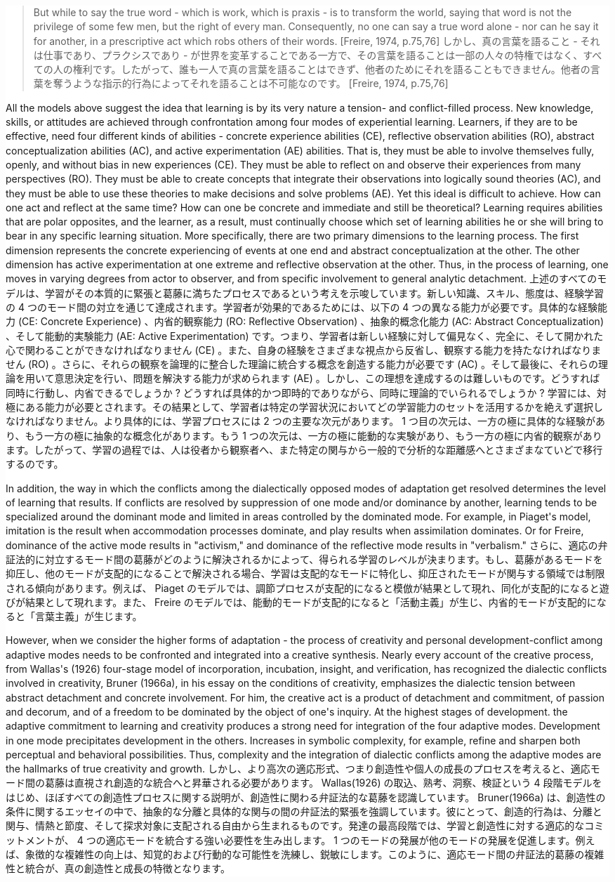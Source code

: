 > But while to say the true word - which is work, which is praxis - is to transform the world, saying that word is not the privilege of some few men, but the right of every man. Consequently, no one can say a true word alone - nor can he say it for another, in a prescriptive act which robs others of their words. [Freire, 1974, p.75,76]
> しかし、真の言葉を語ること - それは仕事であり、プラクシスであり - が世界を変革することである一方で、その言葉を語ることは一部の人々の特権ではなく、すべての人の権利です。したがって、誰も一人で真の言葉を語ることはできず、他者のためにそれを語ることもできません。他者の言葉を奪うような指示的行為によってそれを語ることは不可能なのです。 [Freire, 1974, p.75,76]

All the models above suggest the idea that learning is by its very nature a tension- and conflict-filled process. New knowledge, skills, or attitudes are achieved through confrontation among four modes of experiential learning. Learners, if they are to be effective, need four different kinds of abilities - concrete experience abilities (CE), reflective observation abilities (RO), abstract conceptualization abilities (AC), and active experimentation (AE) abilities. That is, they must be able to involve themselves fully, openly, and without bias in new experiences (CE). They must be able to reflect on and observe their experiences from many perspectives (RO). They must be able to create concepts that integrate their observations into logically sound theories (AC), and they must be able to use these theories to make decisions and solve problems (AE). Yet this ideal is difficult to achieve. How can one act and reflect at the same time? How can one be concrete and immediate and still be theoretical? Learning requires abilities that are polar opposites, and the learner, as a result, must continually choose which set of learning abilities he or she will bring to bear in any specific learning situation. More specifically, there are two primary dimensions to the learning process. The first dimension represents the concrete experiencing of events at one end and abstract conceptualization at the other. The other dimension has active experimentation at one extreme and reflective observation at the other. Thus, in the process of learning, one moves in varying degrees from actor to observer, and from specific involvement to general analytic detachment.
上述のすべてのモデルは、学習がその本質的に緊張と葛藤に満ちたプロセスであるという考えを示唆しています。新しい知識、スキル、態度は、経験学習の 4 つのモード間の対立を通じて達成されます。学習者が効果的であるためには、以下の 4 つの異なる能力が必要です。具体的な経験能力 (CE: Concrete Experience) 、内省的観察能力 (RO: Reflective Observation) 、抽象的概念化能力 (AC: Abstract Conceptualization) 、そして能動的実験能力 (AE: Active Experimentation) です。つまり、学習者は新しい経験に対して偏見なく、完全に、そして開かれた心で関わることができなければなりません (CE) 。また、自身の経験をさまざまな視点から反省し、観察する能力を持たなければなりません (RO) 。さらに、それらの観察を論理的に整合した理論に統合する概念を創造する能力が必要です (AC) 。そして最後に、それらの理論を用いて意思決定を行い、問題を解決する能力が求められます (AE) 。しかし、この理想を達成するのは難しいものです。どうすれば同時に行動し、内省できるでしょうか ? どうすれば具体的かつ即時的でありながら、同時に理論的でいられるでしょうか ? 学習には、対極にある能力が必要とされます。その結果として、学習者は特定の学習状況においてどの学習能力のセットを活用するかを絶えず選択しなければなりません。より具体的には、学習プロセスには 2 つの主要な次元があります。 1 つ目の次元は、一方の極に具体的な経験があり、もう一方の極に抽象的な概念化があります。もう 1 つの次元は、一方の極に能動的な実験があり、もう一方の極に内省的観察があります。したがって、学習の過程では、人は役者から観察者へ、また特定の関与から一般的で分析的な距離感へとさまざまなていどで移行するのです。

In addition, the way in which the conflicts among the dialectically opposed modes of adaptation get resolved determines the level of learning that results. If conflicts are resolved by suppression of one mode and/or dominance by another, learning tends to be specialized around the dominant mode and limited in areas controlled by the dominated mode. For example, in Piaget's model, imitation is the result when accommodation processes dominate, and play results when assimilation dominates. Or for Freire, dominance of the active mode results in "activism," and dominance of the reflective mode results in "verbalism."
さらに、適応の弁証法的に対立するモード間の葛藤がどのように解決されるかによって、得られる学習のレベルが決まります。もし、葛藤があるモードを抑圧し、他のモードが支配的になることで解決される場合、学習は支配的なモードに特化し、抑圧されたモードが関与する領域では制限される傾向があります。例えば、 Piaget のモデルでは、調節プロセスが支配的になると模倣が結果として現れ、同化が支配的になると遊びが結果として現れます。また、 Freire のモデルでは、能動的モードが支配的になると「活動主義」が生じ、内省的モードが支配的になると「言葉主義」が生じます。

However, when we consider the higher forms of adaptation - the process of creativity and personal development-conflict among adaptive modes needs to be confronted and integrated into a creative synthesis. Nearly every account of the creative process, from Wallas's (1926) four-stage model of incorporation, incubation, insight, and verification, has recognized the dialectic conflicts involved in creativity, Bruner (1966a), in his essay on the conditions of creativity, emphasizes the dialectic tension between abstract detachment and concrete involvement. For him, the creative act is a product of detachment and commitment, of passion and decorum, and of a freedom to be dominated by the object of one's inquiry. At the highest stages of development. the adaptive commitment to learning and creativity produces a strong need for integration of the four adaptive modes. Development in one mode precipitates development in the others. Increases in symbolic complexity, for example, refine and sharpen both perceptual and behavioral possibilities. Thus, complexity and the integration of dialectic conflicts among the adaptive modes are the hallmarks of true creativity and growth.
しかし、より高次の適応形式、つまり創造性や個人の成長のプロセスを考えると、適応モード間の葛藤は直視され創造的な統合へと昇華される必要があります。 Wallas(1926) の取込、熟考、洞察、検証という 4 段階モデルをはじめ、ほぼすべての創造性プロセスに関する説明が、創造性に関わる弁証法的な葛藤を認識しています。 Bruner(1966a) は、創造性の条件に関するエッセイの中で、抽象的な分離と具体的な関与の間の弁証法的緊張を強調しています。彼にとって、創造的行為は、分離と関与、情熱と節度、そして探求対象に支配される自由から生まれるものです。発達の最高段階では、学習と創造性に対する適応的なコミットメントが、 4 つの適応モードを統合する強い必要性を生み出します。 1 つのモードの発展が他のモードの発展を促進します。例えば、象徴的な複雑性の向上は、知覚的および行動的な可能性を洗練し、鋭敏にします。このように、適応モード間の弁証法的葛藤の複雑性と統合が、真の創造性と成長の特徴となります。


[^1]: There are also points of disagreement, which will be explored move fully in the next chapter.
[^1j]: 意見の相違点もあり、それについては次章でより詳しく探求されます。
[^2]: The concept of dialectic relationship is used advisedly in this work. The long history and changing usages of this term, and particularly the emotional and idealogical connotations attending its usage in some contexts, may cause some confusion for the reader. However, no other term expresses as well the relationship between learning orientations described here-that of mutually opposed and conflicting processes the results of each of which cannot be explained by the other, but whose merger through confrontation of the conflict between them results in a higher order process that transcends and encompasses them both. This definition comes closest to Hegel's use of the term but does not imply total acceptance of the Hegelian epistemology (compare Chapter 5, p.117).
[^2j]: 本書では弁証法的関係という概念が慎重に使用されています。この用語には長い歴史があり、変化する使用法と、特に特定の文脈での感情的およびイデオロギー的な含意が伴うため、読者に混乱を引き起こす可能性があります。しかし、ここで説明される学習志向間の関係を表現する上で、この用語ほど適切なものはありません。すなわち、互いに対立し矛盾するプロセスの関係であり、それぞれの結果が他方では説明できないが、それらの葛藤の対立を通じた統合によって両方を超え包含するより高次のプロセスが生じる関係です。この定義は Hegel の用語の使用法に最も近いものですが、 Hegel の認識論を全面的に受け入れることを意味するものではありません ( 第 5 章、p.117 を参照 ) 。
[^3]: From this point on, I will drop the modifier "experiential" in referring to the learning process Jescribed in this chapter. When other theories of learning are discussed. they will be identified as
[^3j]: ここから先、本章で説明した学習プロセスを指す際には、「経験的」という修飾語を省略します。他の学習理論が議論される場合、それらは適切に識別されます。